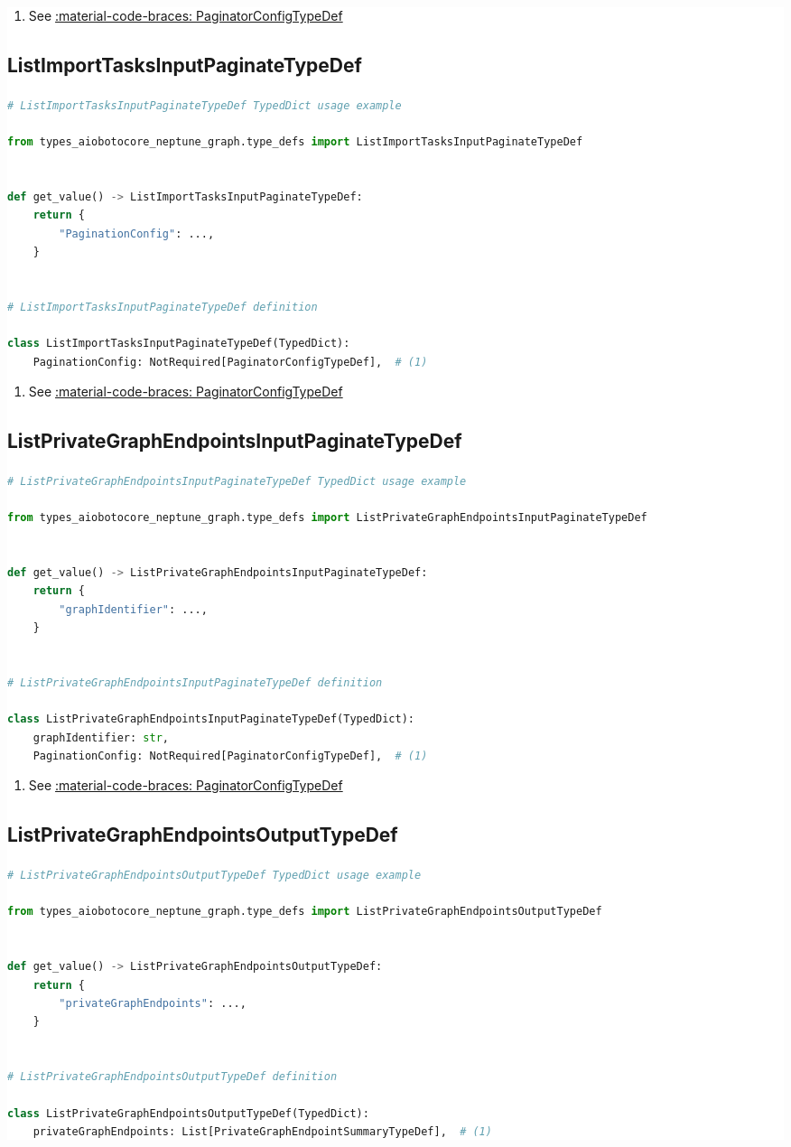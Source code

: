1. See [:material-code-braces: PaginatorConfigTypeDef](./type_defs.md#paginatorconfigtypedef)

## ListImportTasksInputPaginateTypeDef

```python
# ListImportTasksInputPaginateTypeDef TypedDict usage example

from types_aiobotocore_neptune_graph.type_defs import ListImportTasksInputPaginateTypeDef


def get_value() -> ListImportTasksInputPaginateTypeDef:
    return {
        "PaginationConfig": ...,
    }


# ListImportTasksInputPaginateTypeDef definition

class ListImportTasksInputPaginateTypeDef(TypedDict):
    PaginationConfig: NotRequired[PaginatorConfigTypeDef],  # (1)
```

1. See [:material-code-braces: PaginatorConfigTypeDef](./type_defs.md#paginatorconfigtypedef)

## ListPrivateGraphEndpointsInputPaginateTypeDef

```python
# ListPrivateGraphEndpointsInputPaginateTypeDef TypedDict usage example

from types_aiobotocore_neptune_graph.type_defs import ListPrivateGraphEndpointsInputPaginateTypeDef


def get_value() -> ListPrivateGraphEndpointsInputPaginateTypeDef:
    return {
        "graphIdentifier": ...,
    }


# ListPrivateGraphEndpointsInputPaginateTypeDef definition

class ListPrivateGraphEndpointsInputPaginateTypeDef(TypedDict):
    graphIdentifier: str,
    PaginationConfig: NotRequired[PaginatorConfigTypeDef],  # (1)
```

1. See [:material-code-braces: PaginatorConfigTypeDef](./type_defs.md#paginatorconfigtypedef)

## ListPrivateGraphEndpointsOutputTypeDef

```python
# ListPrivateGraphEndpointsOutputTypeDef TypedDict usage example

from types_aiobotocore_neptune_graph.type_defs import ListPrivateGraphEndpointsOutputTypeDef


def get_value() -> ListPrivateGraphEndpointsOutputTypeDef:
    return {
        "privateGraphEndpoints": ...,
    }


# ListPrivateGraphEndpointsOutputTypeDef definition

class ListPrivateGraphEndpointsOutputTypeDef(TypedDict):
    privateGraphEndpoints: List[PrivateGraphEndpointSummaryTypeDef],  # (1)
```